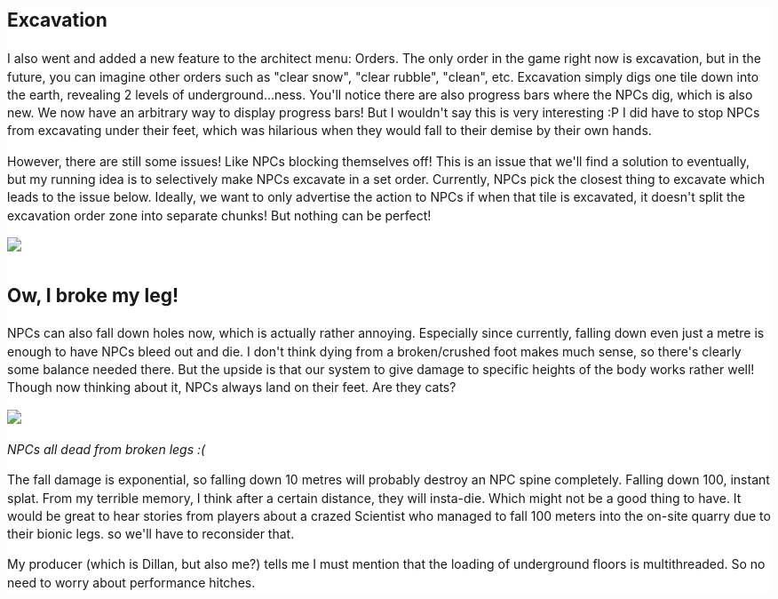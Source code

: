 ## Excavation

I also went and added a new feature to the architect menu: Orders. The only order in the game right now is excavation, but in the future, you can imagine other orders such as "clear snow", "clear rubble", "clean", etc. Excavation simply digs one tile down into the earth, revealing 2 levels of underground...ness. You'll notice there are also progress bars where the NPCs dig, which is also new. We now have an arbitrary way to display progress bars! But I wouldn't say this is very interesting :P I did have to stop NPCs from excavating under their feet, which was hilarious when they would fall to their demise by their own hands.

<video width="320" height="240" controls>
<source src="./forensic-friday-media/ff69/digging_hole.webm" type="video/webm">
Your browser does not support the video tag.
</video>

However, there are still some issues! Like NPCs blocking themselves off! This is an issue that we'll find a solution to eventually, but my running idea is to selectively make NPCs excavate in a set order. Currently, NPCs pick the closest thing to excavate which leads to the issue below. Ideally, we want to only advertise the action to NPCs if when that tile is excavated, it doesn't split the excavation order zone into separate chunks! But nothing can be perfect!

<div style="display:flex;" >
    <div style="flex:1;padding-right:10px;">
        <img src="./forensic-friday-media/ff69/excavation_issues.png" width="100%"/>
    </div>
</div>

## Ow, I broke my leg!

NPCs can also fall down holes now, which is actually rather annoying. Especially since currently, falling down even just a metre is enough to have NPCs bleed out and die. I don't think dying from a broken/crushed foot makes much sense, so there's clearly some balance needed there. But the upside is that our system to give damage to specific heights of the body works rather well! Though now thinking about it, NPCs always land on their feet. Are they cats?

<div style="display:flex">
    <div style="flex:1;padding-right:10px;">
        <img src="./forensic-friday-media/ff69/fell.png" width="100%"/>
    </div>
</div>

*NPCs all dead from broken legs :(*


The fall damage is exponential, so falling down 10 metres will probably destroy an NPC spine completely. Falling down 100, instant splat. From my terrible memory, I think after a certain distance, they will insta-die. Which might not be a good thing to have. It would be great to hear stories from players about a crazed Scientist who managed to fall 100 meters into the on-site quarry due to their bionic legs. so we'll have to reconsider that.

My producer (which is Dillan, but also me?) tells me I must mention that the loading of underground floors is multithreaded. So no need to worry about performance hitches.

